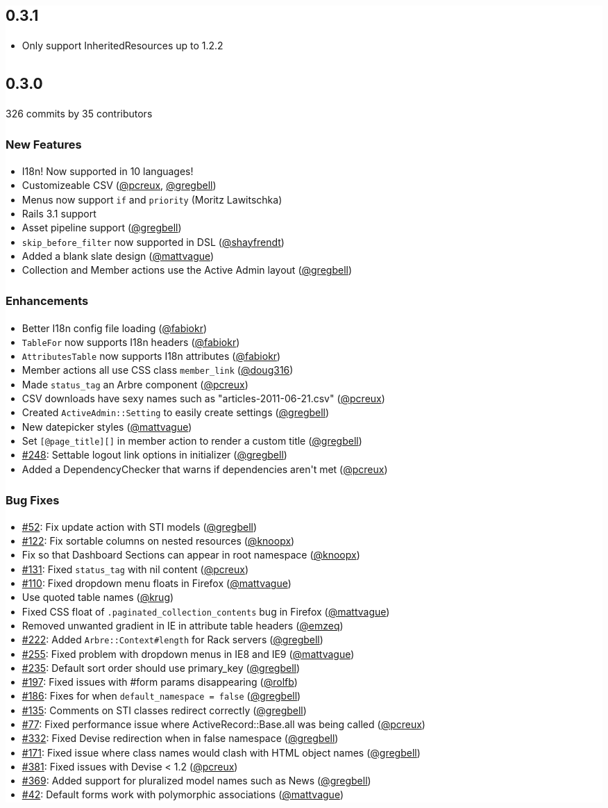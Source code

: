 ## 0.3.1

* Only support InheritedResources up to 1.2.2

## 0.3.0

326 commits by 35 contributors

### New Features

* I18n! Now supported in 10 languages!
* Customizeable CSV ([@pcreux][], [@gregbell][])
* Menus now support `if` and `priority` (Moritz Lawitschka)
* Rails 3.1 support
* Asset pipeline support ([@gregbell][])
* `skip_before_filter` now supported in DSL ([@shayfrendt][])
* Added a blank slate design ([@mattvague][])
* Collection and Member actions use the Active Admin layout ([@gregbell][])

### Enhancements

* Better I18n config file loading ([@fabiokr][])
* `TableFor` now supports I18n headers ([@fabiokr][])
* `AttributesTable` now supports I18n attributes ([@fabiokr][])
* Member actions all use CSS class `member_link` ([@doug316][])
* Made `status_tag` an Arbre component ([@pcreux][])
* CSV downloads have sexy names such as "articles-2011-06-21.csv" ([@pcreux][])
* Created `ActiveAdmin::Setting` to easily create settings ([@gregbell][])
* New datepicker styles ([@mattvague][])
* Set `[@page_title][]` in member action to render a custom title ([@gregbell][])
* [#248][]: Settable logout link options in initializer ([@gregbell][])
* Added a DependencyChecker that warns if dependencies aren't met ([@pcreux][])

### Bug Fixes

* [#52][]: Fix update action with STI models ([@gregbell][])
* [#122][]: Fix sortable columns on nested resources ([@knoopx][])
* Fix so that Dashboard Sections can appear in root namespace ([@knoopx][])
* [#131][]: Fixed `status_tag` with nil content ([@pcreux][])
* [#110][]: Fixed dropdown menu floats in Firefox ([@mattvague][])
* Use quoted table names ([@krug][])
* Fixed CSS float of `.paginated_collection_contents` bug in Firefox ([@mattvague][])
* Removed unwanted gradient in IE in attribute table headers ([@emzeq][])
* [#222][]: Added `Arbre::Context#length` for Rack servers ([@gregbell][])
* [#255][]: Fixed problem with dropdown menus in IE8 and IE9 ([@mattvague][])
* [#235][]: Default sort order should use primary_key ([@gregbell][])
* [#197][]: Fixed issues with #form params disappearing ([@rolfb][])
* [#186][]: Fixes for when `default_namespace = false` ([@gregbell][])
* [#135][]: Comments on STI classes redirect correctly ([@gregbell][])
* [#77][]: Fixed performance issue where ActiveRecord::Base.all was being called ([@pcreux][])
* [#332][]: Fixed Devise redirection when in false namespace ([@gregbell][])
* [#171][]: Fixed issue where class names would clash with HTML object names ([@gregbell][])
* [#381][]: Fixed issues with Devise < 1.2 ([@pcreux][])
* [#369][]: Added support for pluralized model names such as News ([@gregbell][])
* [#42][]: Default forms work with polymorphic associations ([@mattvague][])


[#21]: https://github.com/gregbell/active_admin/issues/21
[#22]: https://github.com/gregbell/active_admin/issues/22
[#28]: https://github.com/gregbell/active_admin/issues/28
[#31]: https://github.com/gregbell/active_admin/issues/31
[#32]: https://github.com/gregbell/active_admin/issues/32
[#34]: https://github.com/gregbell/active_admin/issues/34
[#38]: https://github.com/gregbell/active_admin/issues/38
[#42]: https://github.com/gregbell/active_admin/issues/42
[#45]: https://github.com/gregbell/active_admin/issues/45
[#48]: https://github.com/gregbell/active_admin/issues/48
[#52]: https://github.com/gregbell/active_admin/issues/52
[#55]: https://github.com/gregbell/active_admin/issues/55
[#69]: https://github.com/gregbell/active_admin/issues/69
[#70]: https://github.com/gregbell/active_admin/issues/70
[#77]: https://github.com/gregbell/active_admin/issues/77
[#92]: https://github.com/gregbell/active_admin/issues/92
[#95]: https://github.com/gregbell/active_admin/issues/95
[#96]: https://github.com/gregbell/active_admin/issues/96
[#99]: https://github.com/gregbell/active_admin/issues/99
[#100]: https://github.com/gregbell/active_admin/issues/100
[#101]: https://github.com/gregbell/active_admin/issues/101
[#110]: https://github.com/gregbell/active_admin/issues/110
[#122]: https://github.com/gregbell/active_admin/issues/122
[#131]: https://github.com/gregbell/active_admin/issues/131
[#135]: https://github.com/gregbell/active_admin/issues/135
[#154]: https://github.com/gregbell/active_admin/issues/154
[#171]: https://github.com/gregbell/active_admin/issues/171
[#186]: https://github.com/gregbell/active_admin/issues/186
[#197]: https://github.com/gregbell/active_admin/issues/197
[#222]: https://github.com/gregbell/active_admin/issues/222
[#235]: https://github.com/gregbell/active_admin/issues/235
[#248]: https://github.com/gregbell/active_admin/issues/248
[#255]: https://github.com/gregbell/active_admin/issues/255
[#332]: https://github.com/gregbell/active_admin/issues/332
[#369]: https://github.com/gregbell/active_admin/issues/369
[#381]: https://github.com/gregbell/active_admin/issues/381
[#409]: https://github.com/gregbell/active_admin/issues/409
[#428]: https://github.com/gregbell/active_admin/issues/428
[#468]: https://github.com/gregbell/active_admin/issues/468
[#470]: https://github.com/gregbell/active_admin/issues/470
[#496]: https://github.com/gregbell/active_admin/issues/496
[#497]: https://github.com/gregbell/active_admin/issues/497
[#505]: https://github.com/gregbell/active_admin/issues/505
[#527]: https://github.com/gregbell/active_admin/issues/527
[#551]: https://github.com/gregbell/active_admin/issues/551
[#555]: https://github.com/gregbell/active_admin/issues/555
[#590]: https://github.com/gregbell/active_admin/issues/590
[#601]: https://github.com/gregbell/active_admin/issues/601
[#605]: https://github.com/gregbell/active_admin/issues/605
[#623]: https://github.com/gregbell/active_admin/issues/623
[#624]: https://github.com/gregbell/active_admin/issues/624
[#637]: https://github.com/gregbell/active_admin/issues/637
[#638]: https://github.com/gregbell/active_admin/issues/638
[#644]: https://github.com/gregbell/active_admin/issues/644
[#689]: https://github.com/gregbell/active_admin/issues/689
[#711]: https://github.com/gregbell/active_admin/issues/711
[#723]: https://github.com/gregbell/active_admin/issues/723
[#741]: https://github.com/gregbell/active_admin/issues/741
[#751]: https://github.com/gregbell/active_admin/issues/751
[#758]: https://github.com/gregbell/active_admin/issues/758
[#780]: https://github.com/gregbell/active_admin/issues/780
[#822]: https://github.com/gregbell/active_admin/issues/822
[#865]: https://github.com/gregbell/active_admin/issues/865
[#869]: https://github.com/gregbell/active_admin/issues/869
[#897]: https://github.com/gregbell/active_admin/issues/897
[#905]: https://github.com/gregbell/active_admin/issues/905
[#931]: https://github.com/gregbell/active_admin/issues/931
[#960]: https://github.com/gregbell/active_admin/issues/960
[#971]: https://github.com/gregbell/active_admin/issues/971
[#978]: https://github.com/gregbell/active_admin/issues/978
[#983]: https://github.com/gregbell/active_admin/issues/983
[#993]: https://github.com/gregbell/active_admin/issues/993
[#994]: https://github.com/gregbell/active_admin/issues/994
[#1013]: https://github.com/gregbell/active_admin/issues/1013
[#1016]: https://github.com/gregbell/active_admin/issues/1016
[#1023]: https://github.com/gregbell/active_admin/issues/1023
[#1032]: https://github.com/gregbell/active_admin/issues/1032
[#1033]: https://github.com/gregbell/active_admin/issues/1033
[#1041]: https://github.com/gregbell/active_admin/issues/1041
[#1063]: https://github.com/gregbell/active_admin/issues/1063
[#1117]: https://github.com/gregbell/active_admin/issues/1117
[#1439]: https://github.com/gregbell/active_admin/issues/1439
[#1609]: https://github.com/gregbell/active_admin/issues/1609
[#1626]: https://github.com/gregbell/active_admin/issues/1626
[#1647]: https://github.com/gregbell/active_admin/issues/1647
[#1664]: https://github.com/gregbell/active_admin/issues/1664
[#1668]: https://github.com/gregbell/active_admin/issues/1668
[#1681]: https://github.com/gregbell/active_admin/issues/1681
[#1683]: https://github.com/gregbell/active_admin/issues/1683
[#1699]: https://github.com/gregbell/active_admin/issues/1699
[#1745]: https://github.com/gregbell/active_admin/issues/1745
[#1752]: https://github.com/gregbell/active_admin/issues/1752
[#1775]: https://github.com/gregbell/active_admin/issues/1775
[#1782]: https://github.com/gregbell/active_admin/issues/1782
[#1783]: https://github.com/gregbell/active_admin/issues/1783
[#1788]: https://github.com/gregbell/active_admin/issues/1788
[#1801]: https://github.com/gregbell/active_admin/issues/1801
[#1804]: https://github.com/gregbell/active_admin/issues/1804
[#1805]: https://github.com/gregbell/active_admin/issues/1805
[#1817]: https://github.com/gregbell/active_admin/issues/1817
[#1834]: https://github.com/gregbell/active_admin/issues/1834
[#1861]: https://github.com/gregbell/active_admin/issues/1861
[#1867]: https://github.com/gregbell/active_admin/issues/1867
[#1871]: https://github.com/gregbell/active_admin/issues/1871
[#1873]: https://github.com/gregbell/active_admin/issues/1873
[#1893]: https://github.com/gregbell/active_admin/issues/1893
[#1896]: https://github.com/gregbell/active_admin/issues/1896
[#1908]: https://github.com/gregbell/active_admin/issues/1908
[#1913]: https://github.com/gregbell/active_admin/issues/1913
[#1929]: https://github.com/gregbell/active_admin/issues/1929
[#1933]: https://github.com/gregbell/active_admin/issues/1933
[#1937]: https://github.com/gregbell/active_admin/issues/1937
[#1940]: https://github.com/gregbell/active_admin/issues/1940
[#1947]: https://github.com/gregbell/active_admin/issues/1947
[#1960]: https://github.com/gregbell/active_admin/issues/1960
[#1961]: https://github.com/gregbell/active_admin/issues/1961
[#1962]: https://github.com/gregbell/active_admin/issues/1962
[#1966]: https://github.com/gregbell/active_admin/issues/1966
[#1967]: https://github.com/gregbell/active_admin/issues/1967
[#1973]: https://github.com/gregbell/active_admin/issues/1973
[#2000]: https://github.com/gregbell/active_admin/issues/2000
[#2018]: https://github.com/gregbell/active_admin/issues/2018
[#2043]: https://github.com/gregbell/active_admin/issues/2043
[#2044]: https://github.com/gregbell/active_admin/issues/2044
[@Bishop]: https://github.com/Bishop
[@BoboFraggins]: https://github.com/BoboFraggins
[@DMajrekar]: https://github.com/DMajrekar
[@Daxter]: https://github.com/Daxter
[@EtienneDepaulis]: https://github.com/EtienneDepaulis
[@MoritzMoritz]: https://github.com/MoritzMoritz
[@TBAA]: https://github.com/TBAA
[@TiagoCardoso1983]: https://github.com/TiagoCardoso1983
[@ZequeZ]: https://github.com/ZequeZ
[@adrienkohlbecker]: https://github.com/adrienkohlbecker
[@ai]: https://github.com/ai
[@amiel]: https://github.com/amiel
[@bobbytables]: https://github.com/bobbytables
[@caifara]: https://github.com/caifara
[@comboy]: https://github.com/comboy
[@dapi]: https://github.com/dapi
[@dbussin]: https://github.com/dbussin
[@dhiemstra]: https://github.com/dhiemstra
[@doug316]: https://github.com/doug316
[@ebeigarts]: https://github.com/ebeigarts
[@ejholmes]: https://github.com/ejholmes
[@emzeq]: https://github.com/emzeq
[@ericcumbee]: https://github.com/ericcumbee
[@fabiokr]: https://github.com/fabiokr
[@fabiormoura]: https://github.com/fabiormoura
[@fbuenemann]: https://github.com/fbuenemann
[@george]: https://github.com/george
[@ggilder]: https://github.com/ggilder
[@gregbell]: https://github.com/gregbell
[@hakanensari]: https://github.com/hakanensari
[@j]: https://github.com/j
[@jamesalmond]: https://github.com/jamesalmond
[@jancel]: https://github.com/jancel
[@jbarket]: https://github.com/jbarket
[@johnnyshields]: https://github.com/johnnyshields
[@joshuacollins85]: https://github.com/joshuacollins85
[@jschwindt]: https://github.com/jschwindt
[@kerberoS]: https://github.com/kerberoS
[@knoopx]: https://github.com/knoopx
[@krug]: https://github.com/krug
[@laffinkippah]: https://github.com/laffinkippah
[@latortuga]: https://github.com/latortuga
[@macfanatic]: https://github.com/macfanatic
[@mattvague]: https://github.com/mattvague
[@mperham]: https://github.com/mperham
[@mwindwer]: https://github.com/mwindwer
[@orendon]: https://github.com/orendon
[@page_title]: https://github.com/page_title
[@pcreux]: https://github.com/pcreux
[@per_page]: https://github.com/per_page
[@ptn]: https://github.com/ptn
[@randym]: https://github.com/randym
[@rdsoze]: https://github.com/rdsoze
[@rheaton]: https://github.com/rheaton
[@rmw]: https://github.com/rmw
[@robdiciuccio]: https://github.com/robdiciuccio
[@rolfb]: https://github.com/rolfb
[@ronen]: https://github.com/ronen
[@ryansch]: https://github.com/ryansch
[@samvincent]: https://github.com/samvincent
[@sftsang]: https://github.com/sftsang
[@shayfrendt]: https://github.com/shayfrendt
[@shell]: https://github.com/shell
[@simonoff]: https://github.com/simonoff
[@snapapps]: https://github.com/snapapps
[@stereoscott]: https://github.com/stereoscott
[@sunny]: https://github.com/sunny
[@tracedwax]: https://github.com/tracedwax
[@tricknotes]: https://github.com/tricknotes
[@utkarshkukreti]: https://github.com/utkarshkukreti
[@vairix]: https://github.com/vairix
[@vairix-ssierra]: https://github.com/vairix-ssierra
[@watson]: https://github.com/watson
[@whatcould]: https://github.com/whatcould
[@yawn]: https://github.com/yawn
[@yorch]: https://github.com/yorch